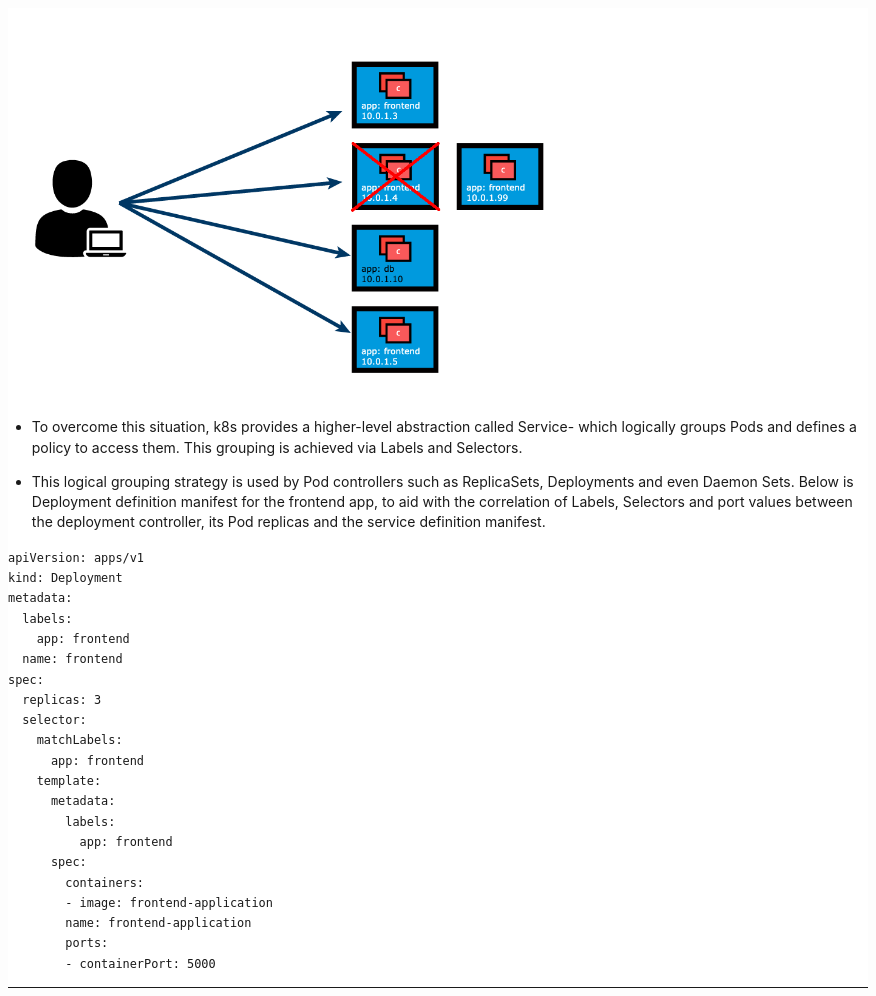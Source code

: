 ![](images/accesspods2.png)

- To overcome this situation, k8s provides a higher-level abstraction called Service- which logically groups Pods and defines a policy to access them. This grouping is achieved via Labels and Selectors.

- This logical grouping strategy is used by Pod controllers such as ReplicaSets, Deployments and even Daemon Sets. Below is Deployment definition manifest for the frontend app, to aid with the correlation of Labels, Selectors and port values between the deployment controller, its Pod replicas and the service definition manifest.

```
apiVersion: apps/v1
kind: Deployment
metadata:
  labels:
    app: frontend
  name: frontend
spec:
  replicas: 3
  selector:
    matchLabels:
      app: frontend
    template:
      metadata:
        labels:
          app: frontend
      spec:
        containers:
        - image: frontend-application
        name: frontend-application
        ports:
        - containerPort: 5000
```

---